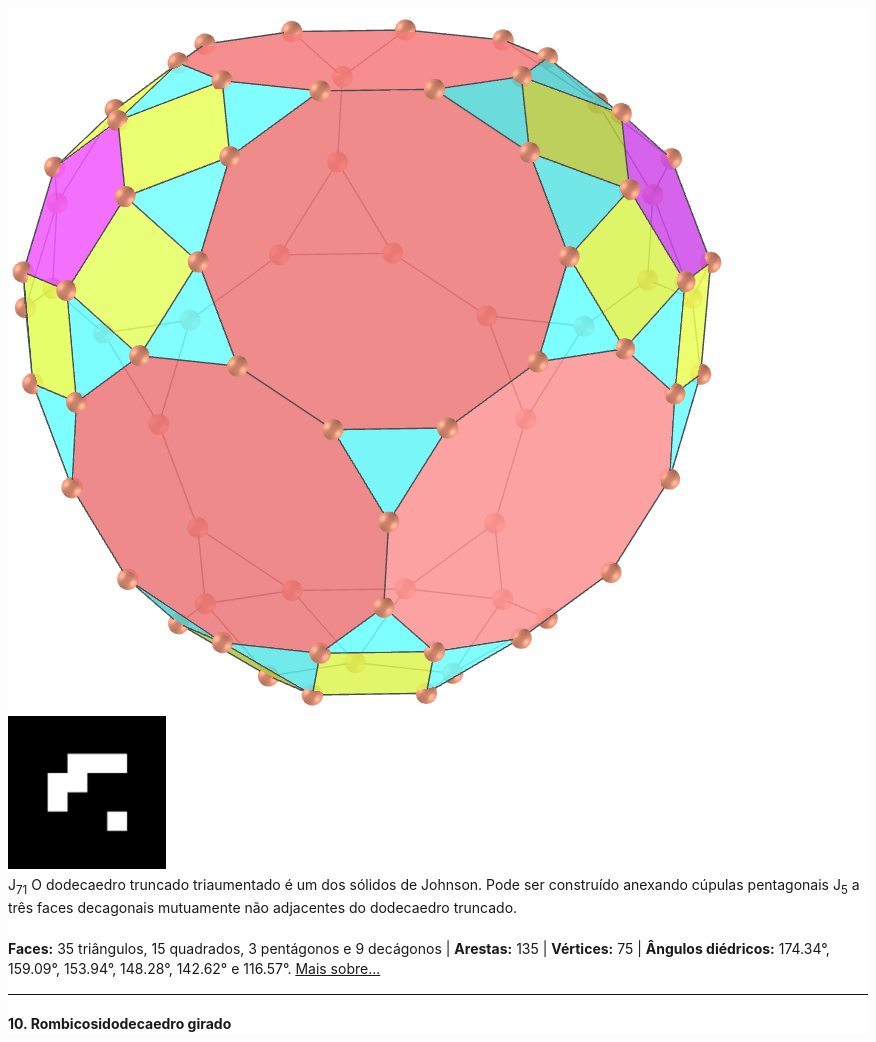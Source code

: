 <a href="../vr/j71_triaugmented_truncated_dodecahedron.htm" target="_blank" title="modelo 3D" class="fotoA"><img src="../ar/223A.png" class="foto"></a><img src="../ar/223.png" class="qr">
 <br><span class="titulo">J<sub>71</sub></span> O dodecaedro truncado triaumentado é um dos sólidos de Johnson. Pode ser construído anexando cúpulas pentagonais J<sub>5</sub> a três faces decagonais mutuamente não adjacentes do dodecaedro truncado.
<br><br><b>Faces:</b> 35 triângulos, 15 quadrados, 3 pentágonos e 9 decágonos | <b>Arestas:</b> 135 | <b>Vértices:</b> 75 | <b>Ângulos diédricos:</b> 174.34°, 159.09°, 153.94°, 148.28°, 142.62° e 116.57°. <a href="https://polytope.miraheze.org/wiki/Triaugmented_truncated_dodecahedron" target="_blank">Mais sobre...</a>
<hr>
<h4>10. Rombicosidodecaedro girado</h4>